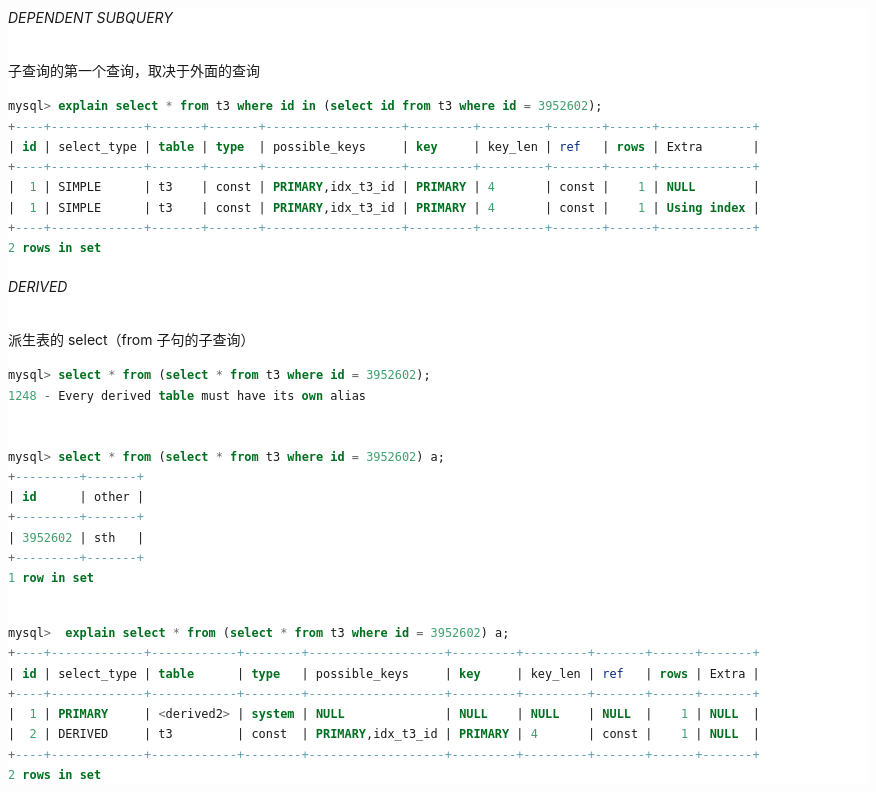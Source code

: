 ###### DEPENDENT SUBQUERY

子查询的第一个查询，取决于外面的查询

```SQL
mysql> explain select * from t3 where id in (select id from t3 where id = 3952602);
+----+-------------+-------+-------+-------------------+---------+---------+-------+------+-------------+
| id | select_type | table | type  | possible_keys     | key     | key_len | ref   | rows | Extra       |
+----+-------------+-------+-------+-------------------+---------+---------+-------+------+-------------+
|  1 | SIMPLE      | t3    | const | PRIMARY,idx_t3_id | PRIMARY | 4       | const |    1 | NULL        |
|  1 | SIMPLE      | t3    | const | PRIMARY,idx_t3_id | PRIMARY | 4       | const |    1 | Using index |
+----+-------------+-------+-------+-------------------+---------+---------+-------+------+-------------+
2 rows in set
```

###### DERIVED

派生表的 select（from 子句的子查询）

```SQL
mysql> select * from (select * from t3 where id = 3952602);
1248 - Every derived table must have its own alias


mysql> select * from (select * from t3 where id = 3952602) a;
+---------+-------+
| id      | other |
+---------+-------+
| 3952602 | sth   |
+---------+-------+
1 row in set

```

```sql

mysql> 	explain select * from (select * from t3 where id = 3952602) a;
+----+-------------+------------+--------+-------------------+---------+---------+-------+------+-------+
| id | select_type | table      | type   | possible_keys     | key     | key_len | ref   | rows | Extra |
+----+-------------+------------+--------+-------------------+---------+---------+-------+------+-------+
|  1 | PRIMARY     | <derived2> | system | NULL              | NULL    | NULL    | NULL  |    1 | NULL  |
|  2 | DERIVED     | t3         | const  | PRIMARY,idx_t3_id | PRIMARY | 4       | const |    1 | NULL  |
+----+-------------+------------+--------+-------------------+---------+---------+-------+------+-------+
2 rows in set
```

